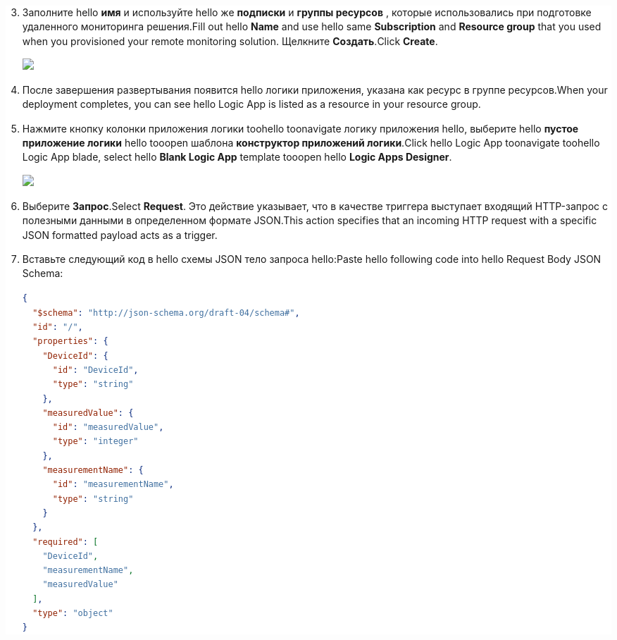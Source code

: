 3. <span data-ttu-id="f5450-123">Заполните hello **имя** и используйте hello же **подписки** и **группы ресурсов** , которые использовались при подготовке удаленного мониторинга решения.</span><span class="sxs-lookup"><span data-stu-id="f5450-123">Fill out hello **Name** and use hello same **Subscription** and **Resource group** that you used when you provisioned your remote monitoring solution.</span></span> <span data-ttu-id="f5450-124">Щелкните **Создать**.</span><span class="sxs-lookup"><span data-stu-id="f5450-124">Click **Create**.</span></span>
   
    ![](media/iot-suite-logic-apps-tutorial/createlogicapp.png)
4. <span data-ttu-id="f5450-125">После завершения развертывания появится hello логики приложения, указана как ресурс в группе ресурсов.</span><span class="sxs-lookup"><span data-stu-id="f5450-125">When your deployment completes, you can see hello Logic App is listed as a resource in your resource group.</span></span>
5. <span data-ttu-id="f5450-126">Нажмите кнопку колонки приложения логики toohello toonavigate логику приложения hello, выберите hello **пустое приложение логики** hello tooopen шаблона **конструктор приложений логики**.</span><span class="sxs-lookup"><span data-stu-id="f5450-126">Click hello Logic App toonavigate toohello Logic App blade, select hello **Blank Logic App** template tooopen hello **Logic Apps Designer**.</span></span>
   
    ![](media/iot-suite-logic-apps-tutorial/logicappsdesigner.png)
6. <span data-ttu-id="f5450-127">Выберите **Запрос**.</span><span class="sxs-lookup"><span data-stu-id="f5450-127">Select **Request**.</span></span> <span data-ttu-id="f5450-128">Это действие указывает, что в качестве триггера выступает входящий HTTP-запрос с полезными данными в определенном формате JSON.</span><span class="sxs-lookup"><span data-stu-id="f5450-128">This action specifies that an incoming HTTP request with a specific JSON formatted payload acts as a trigger.</span></span>
7. <span data-ttu-id="f5450-129">Вставьте следующий код в hello схемы JSON тело запроса hello:</span><span class="sxs-lookup"><span data-stu-id="f5450-129">Paste hello following code into hello Request Body JSON Schema:</span></span>
   
    ```json
    {
      "$schema": "http://json-schema.org/draft-04/schema#",
      "id": "/",
      "properties": {
        "DeviceId": {
          "id": "DeviceId",
          "type": "string"
        },
        "measuredValue": {
          "id": "measuredValue",
          "type": "integer"
        },
        "measurementName": {
          "id": "measurementName",
          "type": "string"
        }
      },
      "required": [
        "DeviceId",
        "measurementName",
        "measuredValue"
      ],
      "type": "object"
    }
    ```
   